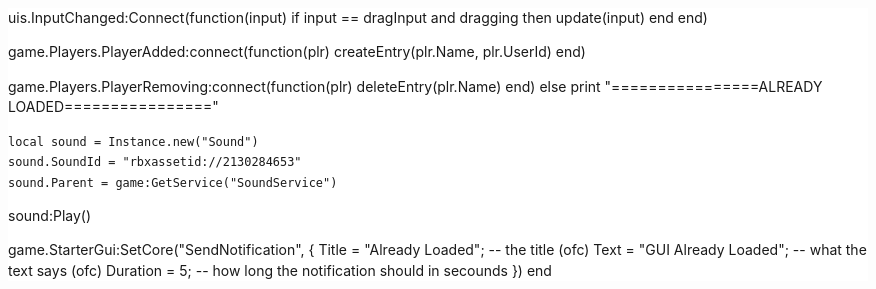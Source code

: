 uis.InputChanged:Connect(function(input)
	if input == dragInput and dragging then
		update(input)
	end
end)

game.Players.PlayerAdded:connect(function(plr)
	createEntry(plr.Name, plr.UserId)
end)

game.Players.PlayerRemoving:connect(function(plr)
	deleteEntry(plr.Name)
end)
else
print "================ALREADY LOADED================"



    local sound = Instance.new("Sound")
    sound.SoundId = "rbxassetid://2130284653"
    sound.Parent = game:GetService("SoundService")
sound:Play()

game.StarterGui:SetCore("SendNotification", {
Title = "Already Loaded"; -- the title (ofc)
Text = "GUI Already Loaded"; -- what the text says (ofc)
Duration = 5; -- how long the notification should in secounds
})
end
